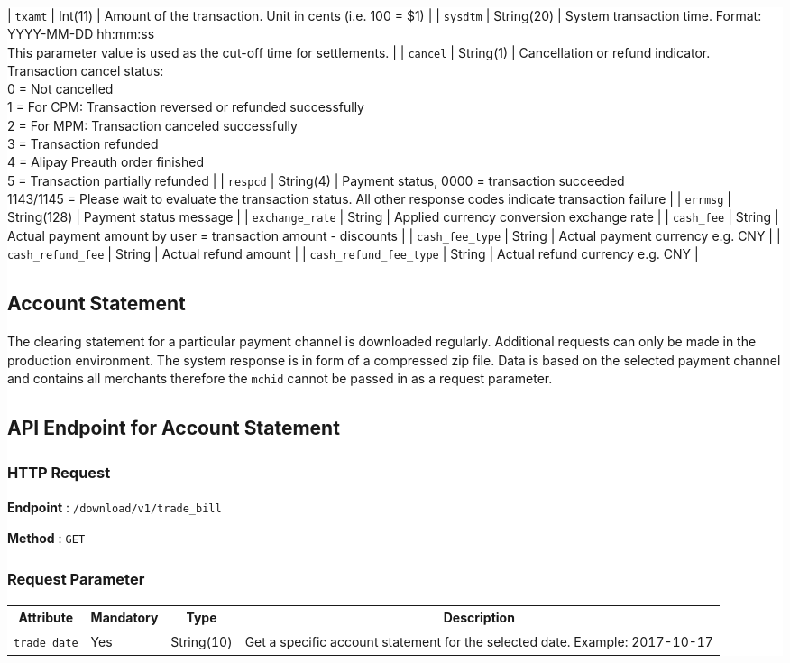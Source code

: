 | `txamt` | Int(11) |  Amount of the transaction. Unit in cents (i.e. 100 = $1) |
| `sysdtm` | String(20) | System transaction time. Format: YYYY-MM-DD hh:mm:ss <br/> This parameter value is used as the cut-off time for settlements. |
| `cancel` | String(1) | Cancellation or refund indicator. Transaction cancel status: <br/> 0 = Not cancelled <br/> 1 = For CPM: Transaction reversed or refunded successfully <br/> 2 = For MPM: Transaction canceled successfully <br/> 3 = Transaction refunded <br/> 4 = Alipay Preauth order finished <br/> 5 = Transaction partially refunded |
| `respcd` | String(4) | Payment status, 0000 = transaction succeeded <br/> 1143/1145 = Please wait to evaluate the transaction status. All other response codes indicate transaction failure |
| `errmsg` | String(128) | Payment status message |
| `exchange_rate`  | String | Applied currency conversion exchange rate |
| `cash_fee`  | String | Actual payment amount by user = transaction amount - discounts |
| `cash_fee_type` | String | Actual payment currency e.g. CNY |
| `cash_refund_fee` | String | Actual refund amount |
| `cash_refund_fee_type` | String | Actual refund currency e.g. CNY |

## Account Statement

The clearing statement for a particular payment channel is downloaded regularly. Additional requests can only be made in the production environment. The system response is in form of a compressed zip file. Data is based on the selected payment channel and contains all merchants therefore the `mchid` cannot be passed in as a request parameter.

## API Endpoint for Account Statement

### HTTP Request

**Endpoint** : `/download/v1/trade_bill`

**Method** : `GET`

### Request Parameter

|Attribute | Mandatory | Type | Description|
|----    |---|----- |-----   |
| `trade_date` | Yes | String(10) | Get a specific account statement for the selected date. Example: 2017-10-17|
